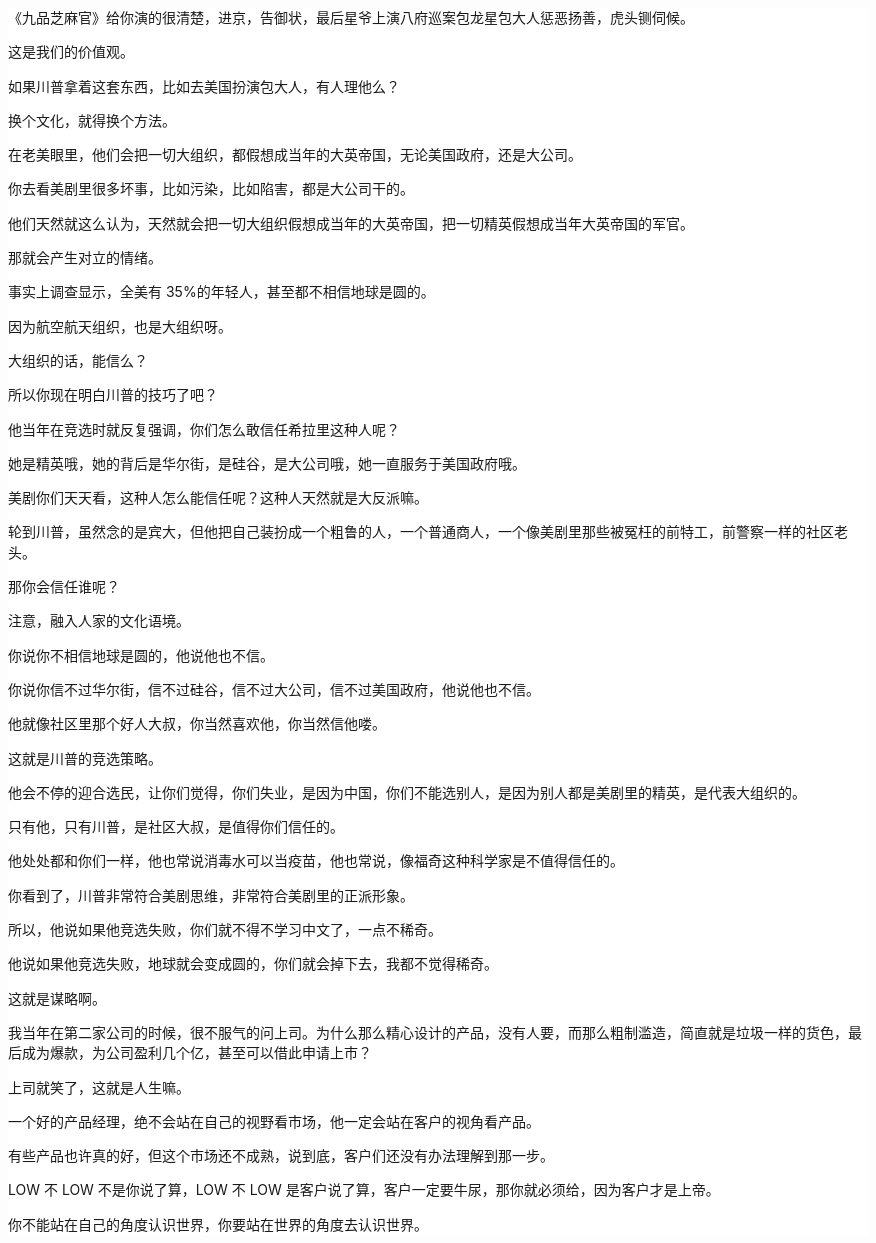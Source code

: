 《九品芝麻官》给你演的很清楚，进京，告御状，最后星爷上演八府巡案包龙星包大人惩恶扬善，虎头铡伺候。

这是我们的价值观。

如果川普拿着这套东西，比如去美国扮演包大人，有人理他么？

换个文化，就得换个方法。

在老美眼里，他们会把一切大组织，都假想成当年的大英帝国，无论美国政府，还是大公司。

你去看美剧里很多坏事，比如污染，比如陷害，都是大公司干的。

他们天然就这么认为，天然就会把一切大组织假想成当年的大英帝国，把一切精英假想成当年大英帝国的军官。

那就会产生对立的情绪。

事实上调查显示，全美有 35%的年轻人，甚至都不相信地球是圆的。

因为航空航天组织，也是大组织呀。

大组织的话，能信么？ 

所以你现在明白川普的技巧了吧？

他当年在竞选时就反复强调，你们怎么敢信任希拉里这种人呢？

她是精英哦，她的背后是华尔街，是硅谷，是大公司哦，她一直服务于美国政府哦。

美剧你们天天看，这种人怎么能信任呢？这种人天然就是大反派嘛。 

轮到川普，虽然念的是宾大，但他把自己装扮成一个粗鲁的人，一个普通商人，一个像美剧里那些被冤枉的前特工，前警察一样的社区老头。

那你会信任谁呢？

注意，融入人家的文化语境。

你说你不相信地球是圆的，他说他也不信。

你说你信不过华尔街，信不过硅谷，信不过大公司，信不过美国政府，他说他也不信。

他就像社区里那个好人大叔，你当然喜欢他，你当然信他喽。

这就是川普的竞选策略。

他会不停的迎合选民，让你们觉得，你们失业，是因为中国，你们不能选别人，是因为别人都是美剧里的精英，是代表大组织的。

只有他，只有川普，是社区大叔，是值得你们信任的。

他处处都和你们一样，他也常说消毒水可以当疫苗，他也常说，像福奇这种科学家是不值得信任的。

你看到了，川普非常符合美剧思维，非常符合美剧里的正派形象。

所以，他说如果他竞选失败，你们就不得不学习中文了，一点不稀奇。

他说如果他竞选失败，地球就会变成圆的，你们就会掉下去，我都不觉得稀奇。

这就是谋略啊。

我当年在第二家公司的时候，很不服气的问上司。为什么那么精心设计的产品，没有人要，而那么粗制滥造，简直就是垃圾一样的货色，最后成为爆款，为公司盈利几个亿，甚至可以借此申请上市？

上司就笑了，这就是人生嘛。

一个好的产品经理，绝不会站在自己的视野看市场，他一定会站在客户的视角看产品。

有些产品也许真的好，但这个市场还不成熟，说到底，客户们还没有办法理解到那一步。

LOW 不 LOW 不是你说了算，LOW 不 LOW 是客户说了算，客户一定要牛尿，那你就必须给，因为客户才是上帝。 

你不能站在自己的角度认识世界，你要站在世界的角度去认识世界。